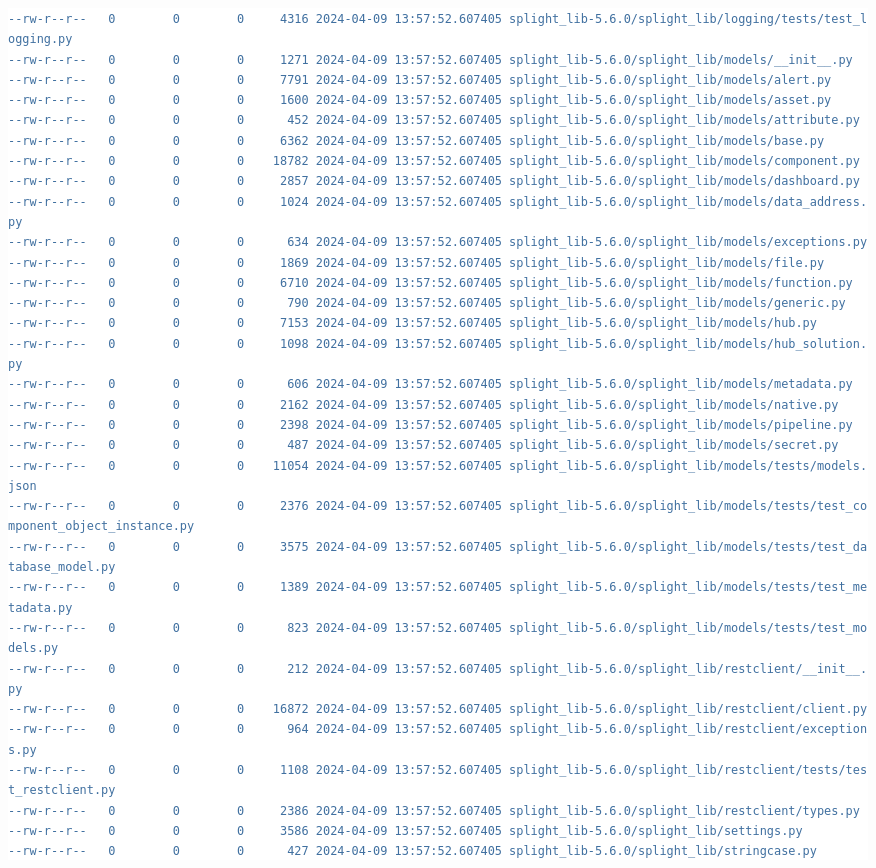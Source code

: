 ```diff
--rw-r--r--   0        0        0     4316 2024-04-09 13:57:52.607405 splight_lib-5.6.0/splight_lib/logging/tests/test_logging.py
--rw-r--r--   0        0        0     1271 2024-04-09 13:57:52.607405 splight_lib-5.6.0/splight_lib/models/__init__.py
--rw-r--r--   0        0        0     7791 2024-04-09 13:57:52.607405 splight_lib-5.6.0/splight_lib/models/alert.py
--rw-r--r--   0        0        0     1600 2024-04-09 13:57:52.607405 splight_lib-5.6.0/splight_lib/models/asset.py
--rw-r--r--   0        0        0      452 2024-04-09 13:57:52.607405 splight_lib-5.6.0/splight_lib/models/attribute.py
--rw-r--r--   0        0        0     6362 2024-04-09 13:57:52.607405 splight_lib-5.6.0/splight_lib/models/base.py
--rw-r--r--   0        0        0    18782 2024-04-09 13:57:52.607405 splight_lib-5.6.0/splight_lib/models/component.py
--rw-r--r--   0        0        0     2857 2024-04-09 13:57:52.607405 splight_lib-5.6.0/splight_lib/models/dashboard.py
--rw-r--r--   0        0        0     1024 2024-04-09 13:57:52.607405 splight_lib-5.6.0/splight_lib/models/data_address.py
--rw-r--r--   0        0        0      634 2024-04-09 13:57:52.607405 splight_lib-5.6.0/splight_lib/models/exceptions.py
--rw-r--r--   0        0        0     1869 2024-04-09 13:57:52.607405 splight_lib-5.6.0/splight_lib/models/file.py
--rw-r--r--   0        0        0     6710 2024-04-09 13:57:52.607405 splight_lib-5.6.0/splight_lib/models/function.py
--rw-r--r--   0        0        0      790 2024-04-09 13:57:52.607405 splight_lib-5.6.0/splight_lib/models/generic.py
--rw-r--r--   0        0        0     7153 2024-04-09 13:57:52.607405 splight_lib-5.6.0/splight_lib/models/hub.py
--rw-r--r--   0        0        0     1098 2024-04-09 13:57:52.607405 splight_lib-5.6.0/splight_lib/models/hub_solution.py
--rw-r--r--   0        0        0      606 2024-04-09 13:57:52.607405 splight_lib-5.6.0/splight_lib/models/metadata.py
--rw-r--r--   0        0        0     2162 2024-04-09 13:57:52.607405 splight_lib-5.6.0/splight_lib/models/native.py
--rw-r--r--   0        0        0     2398 2024-04-09 13:57:52.607405 splight_lib-5.6.0/splight_lib/models/pipeline.py
--rw-r--r--   0        0        0      487 2024-04-09 13:57:52.607405 splight_lib-5.6.0/splight_lib/models/secret.py
--rw-r--r--   0        0        0    11054 2024-04-09 13:57:52.607405 splight_lib-5.6.0/splight_lib/models/tests/models.json
--rw-r--r--   0        0        0     2376 2024-04-09 13:57:52.607405 splight_lib-5.6.0/splight_lib/models/tests/test_component_object_instance.py
--rw-r--r--   0        0        0     3575 2024-04-09 13:57:52.607405 splight_lib-5.6.0/splight_lib/models/tests/test_database_model.py
--rw-r--r--   0        0        0     1389 2024-04-09 13:57:52.607405 splight_lib-5.6.0/splight_lib/models/tests/test_metadata.py
--rw-r--r--   0        0        0      823 2024-04-09 13:57:52.607405 splight_lib-5.6.0/splight_lib/models/tests/test_models.py
--rw-r--r--   0        0        0      212 2024-04-09 13:57:52.607405 splight_lib-5.6.0/splight_lib/restclient/__init__.py
--rw-r--r--   0        0        0    16872 2024-04-09 13:57:52.607405 splight_lib-5.6.0/splight_lib/restclient/client.py
--rw-r--r--   0        0        0      964 2024-04-09 13:57:52.607405 splight_lib-5.6.0/splight_lib/restclient/exceptions.py
--rw-r--r--   0        0        0     1108 2024-04-09 13:57:52.607405 splight_lib-5.6.0/splight_lib/restclient/tests/test_restclient.py
--rw-r--r--   0        0        0     2386 2024-04-09 13:57:52.607405 splight_lib-5.6.0/splight_lib/restclient/types.py
--rw-r--r--   0        0        0     3586 2024-04-09 13:57:52.607405 splight_lib-5.6.0/splight_lib/settings.py
--rw-r--r--   0        0        0      427 2024-04-09 13:57:52.607405 splight_lib-5.6.0/splight_lib/stringcase.py
```
